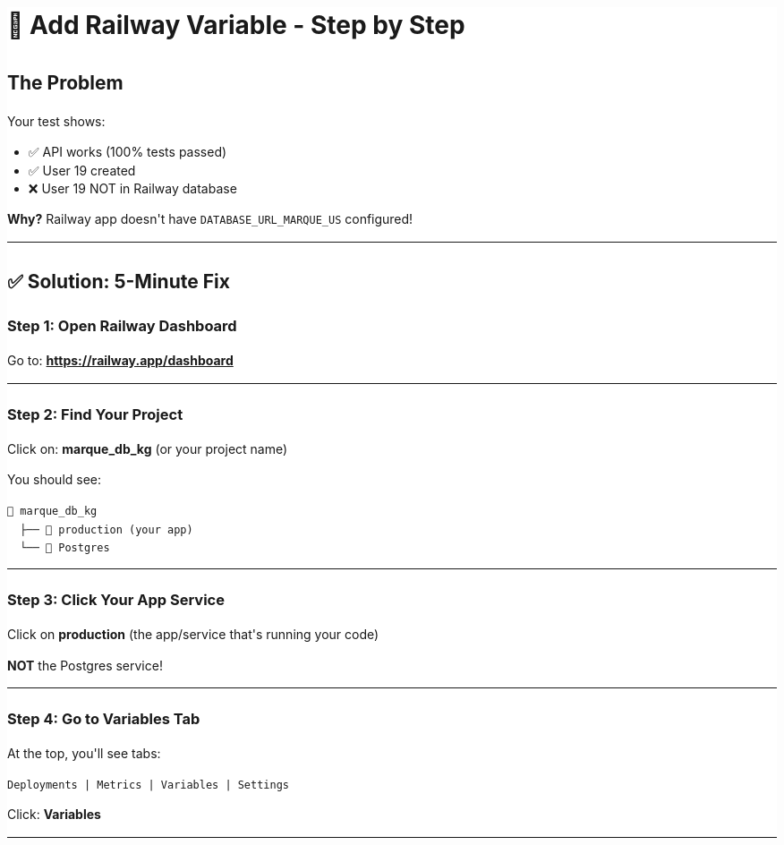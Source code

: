 # 🎯 Add Railway Variable - Step by Step

## The Problem

Your test shows:

- ✅ API works (100% tests passed)
- ✅ User 19 created
- ❌ User 19 NOT in Railway database

**Why?** Railway app doesn't have `DATABASE_URL_MARQUE_US` configured!

---

## ✅ Solution: 5-Minute Fix

### Step 1: Open Railway Dashboard

Go to: **https://railway.app/dashboard**

---

### Step 2: Find Your Project

Click on: **marque_db_kg** (or your project name)

You should see:

```
📁 marque_db_kg
  ├── 🚀 production (your app)
  └── 🐘 Postgres
```

---

### Step 3: Click Your App Service

Click on **production** (the app/service that's running your code)

**NOT** the Postgres service!

---

### Step 4: Go to Variables Tab

At the top, you'll see tabs:

```
Deployments | Metrics | Variables | Settings
```

Click: **Variables**

---
